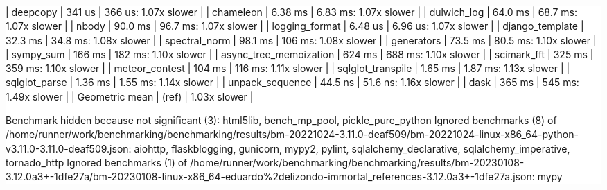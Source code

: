 | deepcopy                | 341 us                                                 | 366 us: 1.07x slower                                                              |
| chameleon               | 6.38 ms                                                | 6.83 ms: 1.07x slower                                                             |
| dulwich_log             | 64.0 ms                                                | 68.7 ms: 1.07x slower                                                             |
| nbody                   | 90.0 ms                                                | 96.7 ms: 1.07x slower                                                             |
| logging_format          | 6.48 us                                                | 6.96 us: 1.07x slower                                                             |
| django_template         | 32.3 ms                                                | 34.8 ms: 1.08x slower                                                             |
| spectral_norm           | 98.1 ms                                                | 106 ms: 1.08x slower                                                              |
| generators              | 73.5 ms                                                | 80.5 ms: 1.10x slower                                                             |
| sympy_sum               | 166 ms                                                 | 182 ms: 1.10x slower                                                              |
| async_tree_memoization  | 624 ms                                                 | 688 ms: 1.10x slower                                                              |
| scimark_fft             | 325 ms                                                 | 359 ms: 1.10x slower                                                              |
| meteor_contest          | 104 ms                                                 | 116 ms: 1.11x slower                                                              |
| sqlglot_transpile       | 1.65 ms                                                | 1.87 ms: 1.13x slower                                                             |
| sqlglot_parse           | 1.36 ms                                                | 1.55 ms: 1.14x slower                                                             |
| unpack_sequence         | 44.5 ns                                                | 51.6 ns: 1.16x slower                                                             |
| dask                    | 365 ms                                                 | 545 ms: 1.49x slower                                                              |
| Geometric mean          | (ref)                                                  | 1.03x slower                                                                      |

Benchmark hidden because not significant (3): html5lib, bench_mp_pool, pickle_pure_python
Ignored benchmarks (8) of /home/runner/work/benchmarking/benchmarking/results/bm-20221024-3.11.0-deaf509/bm-20221024-linux-x86_64-python-v3.11.0-3.11.0-deaf509.json: aiohttp, flaskblogging, gunicorn, mypy2, pylint, sqlalchemy_declarative, sqlalchemy_imperative, tornado_http
Ignored benchmarks (1) of /home/runner/work/benchmarking/benchmarking/results/bm-20230108-3.12.0a3+-1dfe27a/bm-20230108-linux-x86_64-eduardo%2delizondo-immortal_references-3.12.0a3+-1dfe27a.json: mypy
